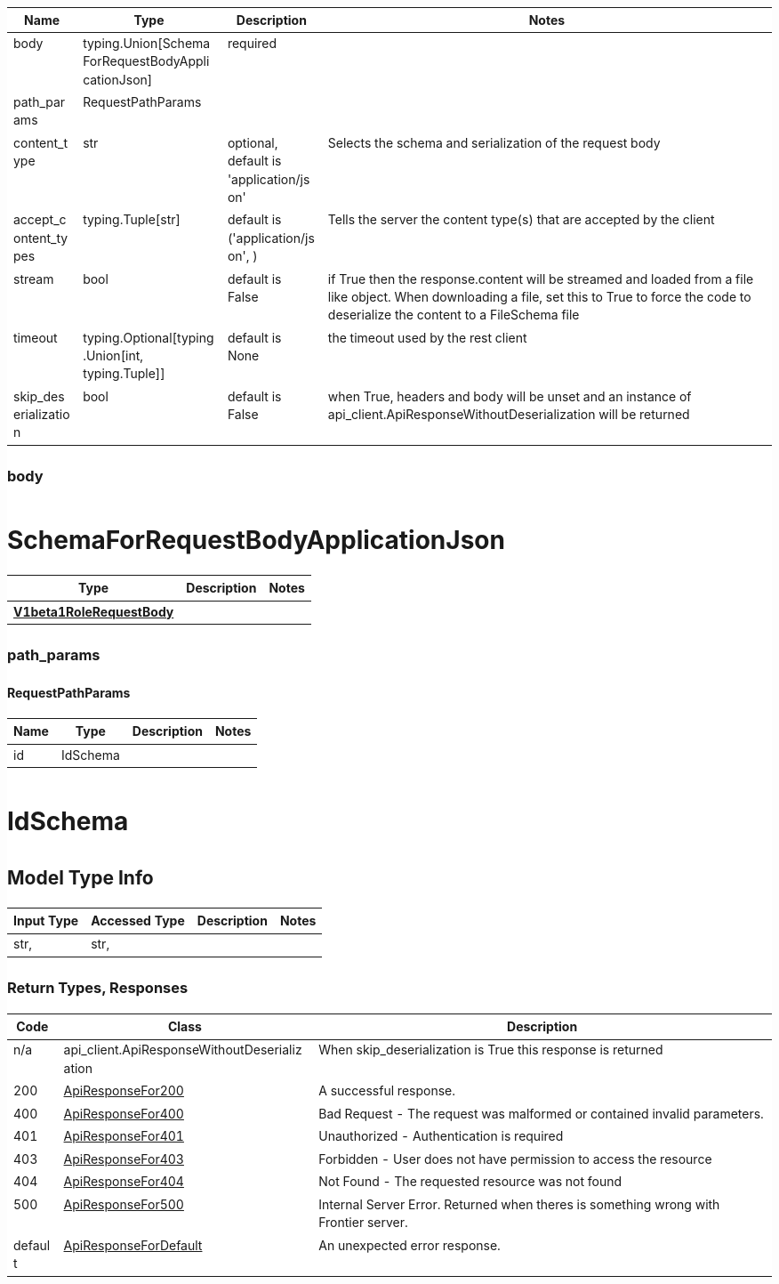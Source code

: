 Name | Type | Description  | Notes
------------- | ------------- | ------------- | -------------
body | typing.Union[SchemaForRequestBodyApplicationJson] | required |
path_params | RequestPathParams | |
content_type | str | optional, default is 'application/json' | Selects the schema and serialization of the request body
accept_content_types | typing.Tuple[str] | default is ('application/json', ) | Tells the server the content type(s) that are accepted by the client
stream | bool | default is False | if True then the response.content will be streamed and loaded from a file like object. When downloading a file, set this to True to force the code to deserialize the content to a FileSchema file
timeout | typing.Optional[typing.Union[int, typing.Tuple]] | default is None | the timeout used by the rest client
skip_deserialization | bool | default is False | when True, headers and body will be unset and an instance of api_client.ApiResponseWithoutDeserialization will be returned

### body

# SchemaForRequestBodyApplicationJson
Type | Description  | Notes
------------- | ------------- | -------------
[**V1beta1RoleRequestBody**](../../models/V1beta1RoleRequestBody.md) |  | 


### path_params
#### RequestPathParams

Name | Type | Description  | Notes
------------- | ------------- | ------------- | -------------
id | IdSchema | | 

# IdSchema

## Model Type Info
Input Type | Accessed Type | Description | Notes
------------ | ------------- | ------------- | -------------
str,  | str,  |  | 

### Return Types, Responses

Code | Class | Description
------------- | ------------- | -------------
n/a | api_client.ApiResponseWithoutDeserialization | When skip_deserialization is True this response is returned
200 | [ApiResponseFor200](#admin_service_update_role.ApiResponseFor200) | A successful response.
400 | [ApiResponseFor400](#admin_service_update_role.ApiResponseFor400) | Bad Request - The request was malformed or contained invalid parameters.
401 | [ApiResponseFor401](#admin_service_update_role.ApiResponseFor401) | Unauthorized - Authentication is required
403 | [ApiResponseFor403](#admin_service_update_role.ApiResponseFor403) | Forbidden - User does not have permission to access the resource
404 | [ApiResponseFor404](#admin_service_update_role.ApiResponseFor404) | Not Found - The requested resource was not found
500 | [ApiResponseFor500](#admin_service_update_role.ApiResponseFor500) | Internal Server Error. Returned when theres is something wrong with Frontier server.
default | [ApiResponseForDefault](#admin_service_update_role.ApiResponseForDefault) | An unexpected error response.
